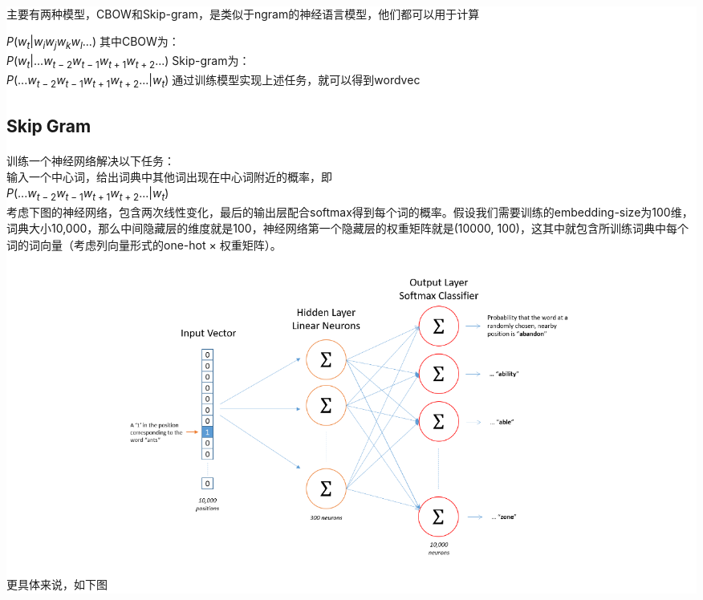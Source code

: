 主要有两种模型，CBOW和Skip-gram，是类似于ngram的神经语言模型，他们都可以用于计算

$P(w_t|w_iw_jw_kw_l...)$
其中CBOW为：  
$P(w_t|...w_{t-2}w_{t-1}w_{t+1}w_{t+2}...)$
Skip-gram为：   
$P(...w_{t-2}w_{t-1}w_{t+1}w_{t+2}...|w_t)$
通过训练模型实现上述任务，就可以得到wordvec    


## Skip Gram    
训练一个神经网络解决以下任务：    
输入一个中心词，给出词典中其他词出现在中心词附近的概率，即   
$P(...w_{t-2}w_{t-1}w_{t+1}w_{t+2}...|w_t)$     
考虑下图的神经网络，包含两次线性变化，最后的输出层配合softmax得到每个词的概率。假设我们需要训练的embedding-size为100维，词典大小10,000，那么中间隐藏层的维度就是100，神经网络第一个隐藏层的权重矩阵就是(10000, 100)，这其中就包含所训练词典中每个词的词向量（考虑列向量形式的one-hot × 权重矩阵）。    
<div align="center">
<img src=./notes_fig/model.png width=70% />
</div>

更具体来说，如下图

<div align="center">